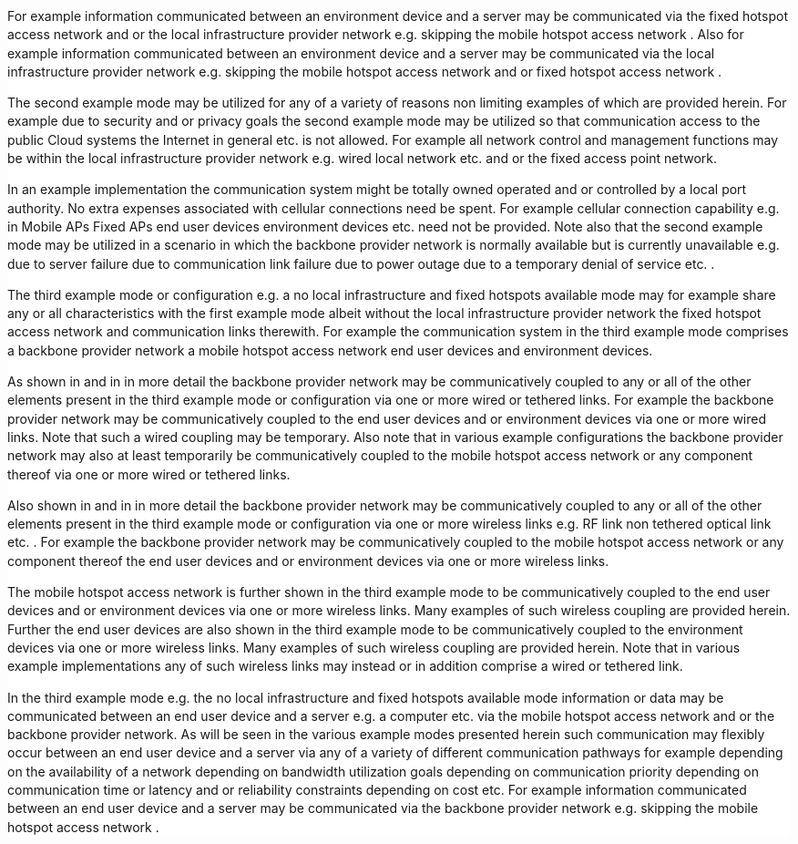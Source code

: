 For example information communicated between an environment device and a server may be communicated via the fixed hotspot access network and or the local infrastructure provider network e.g. skipping the mobile hotspot access network . Also for example information communicated between an environment device and a server may be communicated via the local infrastructure provider network e.g. skipping the mobile hotspot access network and or fixed hotspot access network .

The second example mode may be utilized for any of a variety of reasons non limiting examples of which are provided herein. For example due to security and or privacy goals the second example mode may be utilized so that communication access to the public Cloud systems the Internet in general etc. is not allowed. For example all network control and management functions may be within the local infrastructure provider network e.g. wired local network etc. and or the fixed access point network.

In an example implementation the communication system might be totally owned operated and or controlled by a local port authority. No extra expenses associated with cellular connections need be spent. For example cellular connection capability e.g. in Mobile APs Fixed APs end user devices environment devices etc. need not be provided. Note also that the second example mode may be utilized in a scenario in which the backbone provider network is normally available but is currently unavailable e.g. due to server failure due to communication link failure due to power outage due to a temporary denial of service etc. .

The third example mode or configuration e.g. a no local infrastructure and fixed hotspots available mode may for example share any or all characteristics with the first example mode albeit without the local infrastructure provider network the fixed hotspot access network and communication links therewith. For example the communication system in the third example mode comprises a backbone provider network a mobile hotspot access network end user devices and environment devices.

As shown in and in in more detail the backbone provider network may be communicatively coupled to any or all of the other elements present in the third example mode or configuration via one or more wired or tethered links. For example the backbone provider network may be communicatively coupled to the end user devices and or environment devices via one or more wired links. Note that such a wired coupling may be temporary. Also note that in various example configurations the backbone provider network may also at least temporarily be communicatively coupled to the mobile hotspot access network or any component thereof via one or more wired or tethered links.

Also shown in and in in more detail the backbone provider network may be communicatively coupled to any or all of the other elements present in the third example mode or configuration via one or more wireless links e.g. RF link non tethered optical link etc. . For example the backbone provider network may be communicatively coupled to the mobile hotspot access network or any component thereof the end user devices and or environment devices via one or more wireless links.

The mobile hotspot access network is further shown in the third example mode to be communicatively coupled to the end user devices and or environment devices via one or more wireless links. Many examples of such wireless coupling are provided herein. Further the end user devices are also shown in the third example mode to be communicatively coupled to the environment devices via one or more wireless links. Many examples of such wireless coupling are provided herein. Note that in various example implementations any of such wireless links may instead or in addition comprise a wired or tethered link.

In the third example mode e.g. the no local infrastructure and fixed hotspots available mode information or data may be communicated between an end user device and a server e.g. a computer etc. via the mobile hotspot access network and or the backbone provider network. As will be seen in the various example modes presented herein such communication may flexibly occur between an end user device and a server via any of a variety of different communication pathways for example depending on the availability of a network depending on bandwidth utilization goals depending on communication priority depending on communication time or latency and or reliability constraints depending on cost etc. For example information communicated between an end user device and a server may be communicated via the backbone provider network e.g. skipping the mobile hotspot access network .
